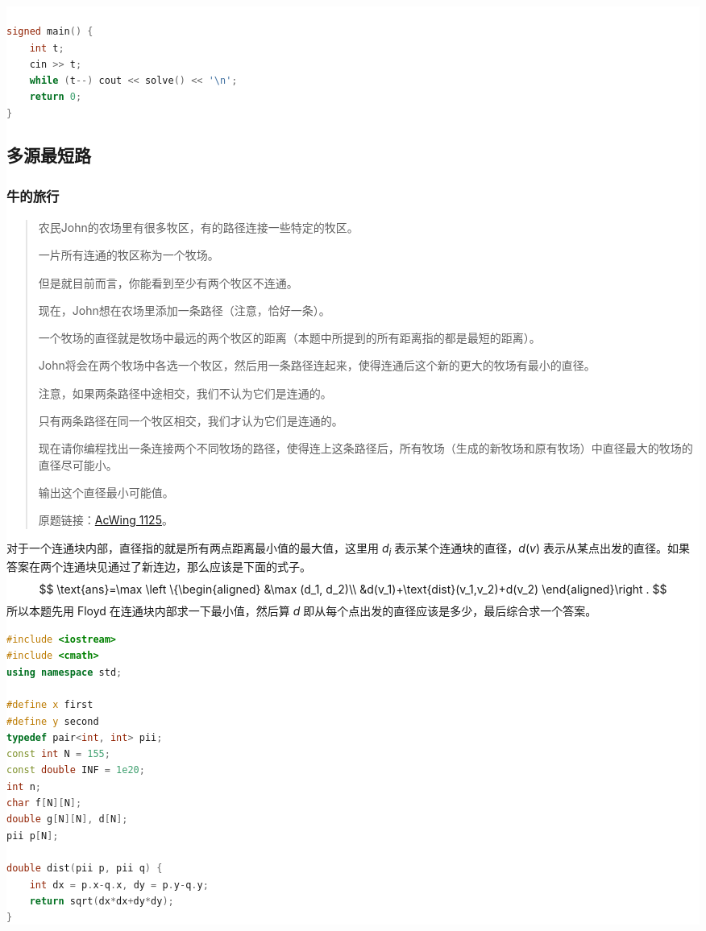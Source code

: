 ```cpp

signed main() {
    int t;
    cin >> t;
    while (t--) cout << solve() << '\n';
    return 0;
}
```

## 多源最短路

### 牛的旅行

> 农民John的农场里有很多牧区，有的路径连接一些特定的牧区。
>
> 一片所有连通的牧区称为一个牧场。
>
> 但是就目前而言，你能看到至少有两个牧区不连通。
>
> 现在，John想在农场里添加一条路径（注意，恰好一条）。
>
> 一个牧场的直径就是牧场中最远的两个牧区的距离（本题中所提到的所有距离指的都是最短的距离）。
>
> John将会在两个牧场中各选一个牧区，然后用一条路径连起来，使得连通后这个新的更大的牧场有最小的直径。
>
> 注意，如果两条路径中途相交，我们不认为它们是连通的。
>
> 只有两条路径在同一个牧区相交，我们才认为它们是连通的。
>
> 现在请你编程找出一条连接两个不同牧场的路径，使得连上这条路径后，所有牧场（生成的新牧场和原有牧场）中直径最大的牧场的直径尽可能小。
>
> 输出这个直径最小可能值。
>
> 原题链接：[AcWing 1125](https://www.acwing.com/problem/content/1127/)。

对于一个连通块内部，直径指的就是所有两点距离最小值的最大值，这里用 $d_i$ 表示某个连通块的直径，$d(v)$ 表示从某点出发的直径。如果答案在两个连通块见通过了新连边，那么应该是下面的式子。
$$
\text{ans}=\max \left \{\begin{aligned}
&\max (d_1, d_2)\\
&d(v_1)+\text{dist}(v_1,v_2)+d(v_2)
\end{aligned}\right .
$$
所以本题先用 Floyd 在连通块内部求一下最小值，然后算 $d$ 即从每个点出发的直径应该是多少，最后综合求一个答案。

```cpp
#include <iostream>
#include <cmath>
using namespace std;

#define x first
#define y second
typedef pair<int, int> pii;
const int N = 155;
const double INF = 1e20;
int n;
char f[N][N];
double g[N][N], d[N];
pii p[N];

double dist(pii p, pii q) {
    int dx = p.x-q.x, dy = p.y-q.y;
    return sqrt(dx*dx+dy*dy);
}

```